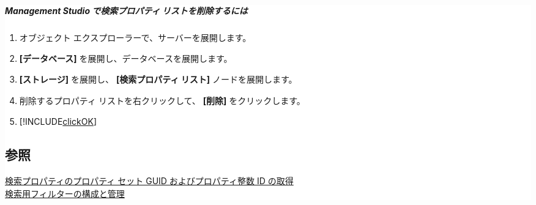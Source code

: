 ##### <a name="to-delete-a-search-property-list-in-management-studio"></a>Management Studio で検索プロパティ リストを削除するには  
  
1.  オブジェクト エクスプローラーで、サーバーを展開します。  
  
2.  **[データベース]** を展開し、データベースを展開します。  
  
3.  **[ストレージ]** を展開し、 **[検索プロパティ リスト]** ノードを展開します。  
  
4.  削除するプロパティ リストを右クリックして、 **[削除]** をクリックします。  
  
5.  [!INCLUDE[clickOK](../../../includes/clickok-md.md)]  

  
## <a name="see-also"></a>参照  
 [検索プロパティのプロパティ セット GUID およびプロパティ整数 ID の取得](find-property-set-guids-and-property-integer-ids-for-search-properties.md)   
 [検索用フィルターの構成と管理](configure-and-manage-filters-for-search.md)  
  
  
